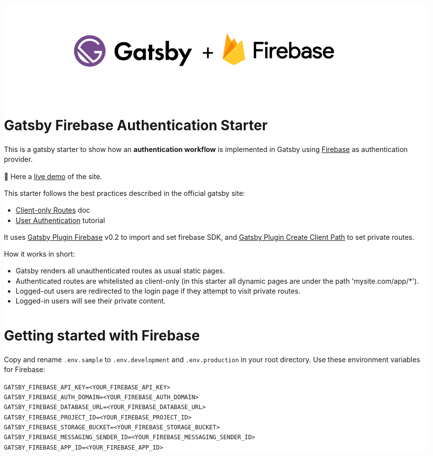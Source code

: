 <div align="center">
    <img src="static/gatsby-firebase-logo.png" alt="Logo" width='70%' height='auto'/>
</div>

# Gatsby Firebase Authentication Starter

This is a gatsby starter to show how an **authentication workflow** is implemented in Gatsby using [Firebase](https://firebase.google.com/) as authentication provider.

🚀 Here a [live demo](https://gatsby-firebase-simple-auth.netlify.com/) of the site.

This starter follows the best practices described in the official gatsby site: 
* [Client-only Routes](https://www.gatsbyjs.org/docs/client-only-routes-and-user-authentication/) doc
* [User Authentication](https://www.gatsbyjs.org/tutorial/authentication-tutorial/) tutorial

It uses [Gatsby Plugin Firebase](https://www.gatsbyjs.org/packages/gatsby-plugin-firebase/) v0.2 to import and set firebase SDK, and [Gatsby Plugin Create Client Path](https://www.gatsbyjs.org/packages/gatsby-plugin-create-client-paths) to set private routes.

How it works in short:
- Gatsby renders all unauthenticated routes as usual static pages.
- Authenticated routes are whitelisted as client-only (in this starter all dynamic pages are under the path 'mysite.com/app/*').
- Logged-out users are redirected to the login page if they attempt to visit private routes.
- Logged-in users will see their private content.

# Getting started with Firebase

Copy and rename `.env.sample` to `.env.development` and `.env.production` in your root directory. Use these environment variables for Firebase:

```
GATSBY_FIREBASE_API_KEY=<YOUR_FIREBASE_API_KEY>
GATSBY_FIREBASE_AUTH_DOMAIN=<YOUR_FIREBASE_AUTH_DOMAIN>
GATSBY_FIREBASE_DATABASE_URL=<YOUR_FIREBASE_DATABASE_URL>
GATSBY_FIREBASE_PROJECT_ID=<YOUR_FIREBASE_PROJECT_ID>
GATSBY_FIREBASE_STORAGE_BUCKET=<YOUR_FIREBASE_STORAGE_BUCKET>
GATSBY_FIREBASE_MESSAGING_SENDER_ID=<YOUR_FIREBASE_MESSAGING_SENDER_ID>
GATSBY_FIREBASE_APP_ID=<YOUR_FIREBASE_APP_ID>
```
